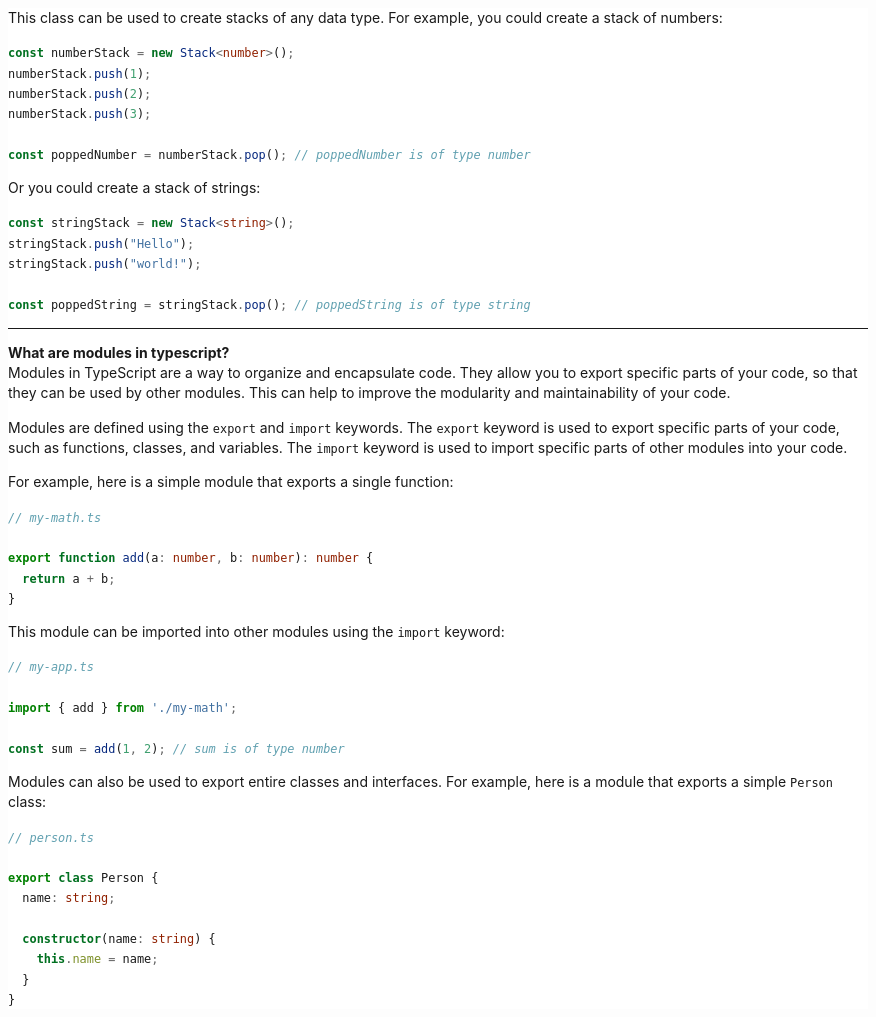 This class can be used to create stacks of any data type. For example, you could create a stack of numbers:

```typescript
const numberStack = new Stack<number>();
numberStack.push(1);
numberStack.push(2);
numberStack.push(3);

const poppedNumber = numberStack.pop(); // poppedNumber is of type number
```

Or you could create a stack of strings:

```typescript
const stringStack = new Stack<string>();
stringStack.push("Hello");
stringStack.push("world!");

const poppedString = stringStack.pop(); // poppedString is of type string
```

---

**What are modules in typescript?**  
Modules in TypeScript are a way to organize and encapsulate code. They allow you to export specific parts of your code, so that they can be used by other modules. This can help to improve the modularity and maintainability of your code.

Modules are defined using the `export` and `import` keywords. The `export` keyword is used to export specific parts of your code, such as functions, classes, and variables. The `import` keyword is used to import specific parts of other modules into your code.

For example, here is a simple module that exports a single function:

```typescript
// my-math.ts

export function add(a: number, b: number): number {
  return a + b;
}
```

This module can be imported into other modules using the `import` keyword:

```typescript
// my-app.ts

import { add } from './my-math';

const sum = add(1, 2); // sum is of type number
```

Modules can also be used to export entire classes and interfaces. For example, here is a module that exports a simple `Person` class:

```typescript
// person.ts

export class Person {
  name: string;

  constructor(name: string) {
    this.name = name;
  }
}
```
